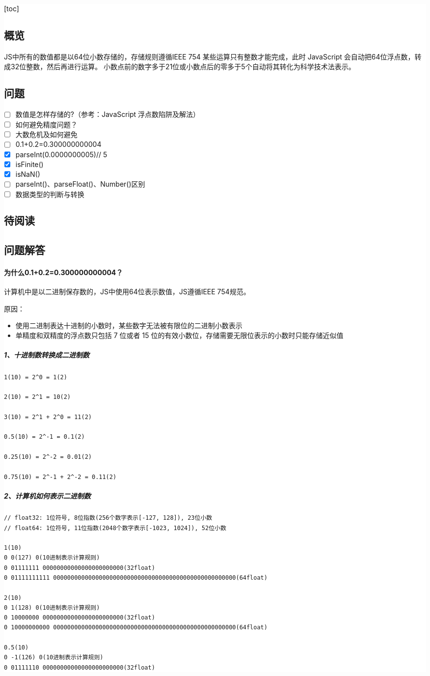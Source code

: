 [toc]

## 概览
JS中所有的数值都是以64位小数存储的，存储规则遵循IEEE 754
某些运算只有整数才能完成，此时 JavaScript 会自动把64位浮点数，转成32位整数，然后再进行运算。
小数点前的数字多于21位或小数点后的零多于5个自动将其转化为科学技术法表示。

## 问题
- [ ] 数值是怎样存储的?（参考：JavaScript 浮点数陷阱及解法）
- [ ] 如何避免精度问题？
- [ ] 大数危机及如何避免
- [ ] 0.1+0.2=0.300000000004
- [x] parseInt(0.0000000005)// 5
- [x] isFinite()
- [x] isNaN()
- [ ] parseInt()、parseFloat()、Number()区别
- [ ] 数据类型的判断与转换
## 待阅读


## 问题解答

#### 为什么0.1+0.2=0.300000000004？
计算机中是以二进制保存数的，JS中使用64位表示数值，JS遵循IEEE 754规范。

原因：
- 使用二进制表达十进制的小数时，某些数字无法被有限位的二进制小数表示
- 单精度和双精度的浮点数只包括 7 位或者 15 位的有效小数位，存储需要无限位表示的小数时只能存储近似值

##### 1、十进制数转换成二进制数
```
1(10) = 2^0 = 1(2)

2(10) = 2^1 = 10(2)

3(10) = 2^1 + 2^0 = 11(2)

0.5(10) = 2^-1 = 0.1(2)

0.25(10) = 2^-2 = 0.01(2)

0.75(10) = 2^-1 + 2^-2 = 0.11(2)
```

##### 2、计算机如何表示二进制数
```
// float32: 1位符号, 8位指数(256个数字表示[-127, 128]), 23位小数
// float64: 1位符号, 11位指数(2048个数字表示[-1023, 1024]), 52位小数

1(10)
0 0(127) 0(10进制表示计算规则)
0 01111111 00000000000000000000000(32float)
0 01111111111 0000000000000000000000000000000000000000000000000000(64float)

2(10)
0 1(128) 0(10进制表示计算规则)
0 10000000 00000000000000000000000(32float)
0 10000000000 0000000000000000000000000000000000000000000000000000(64float)

0.5(10)
0 -1(126) 0(10进制表示计算规则)
0 01111110 00000000000000000000000(32float)
```